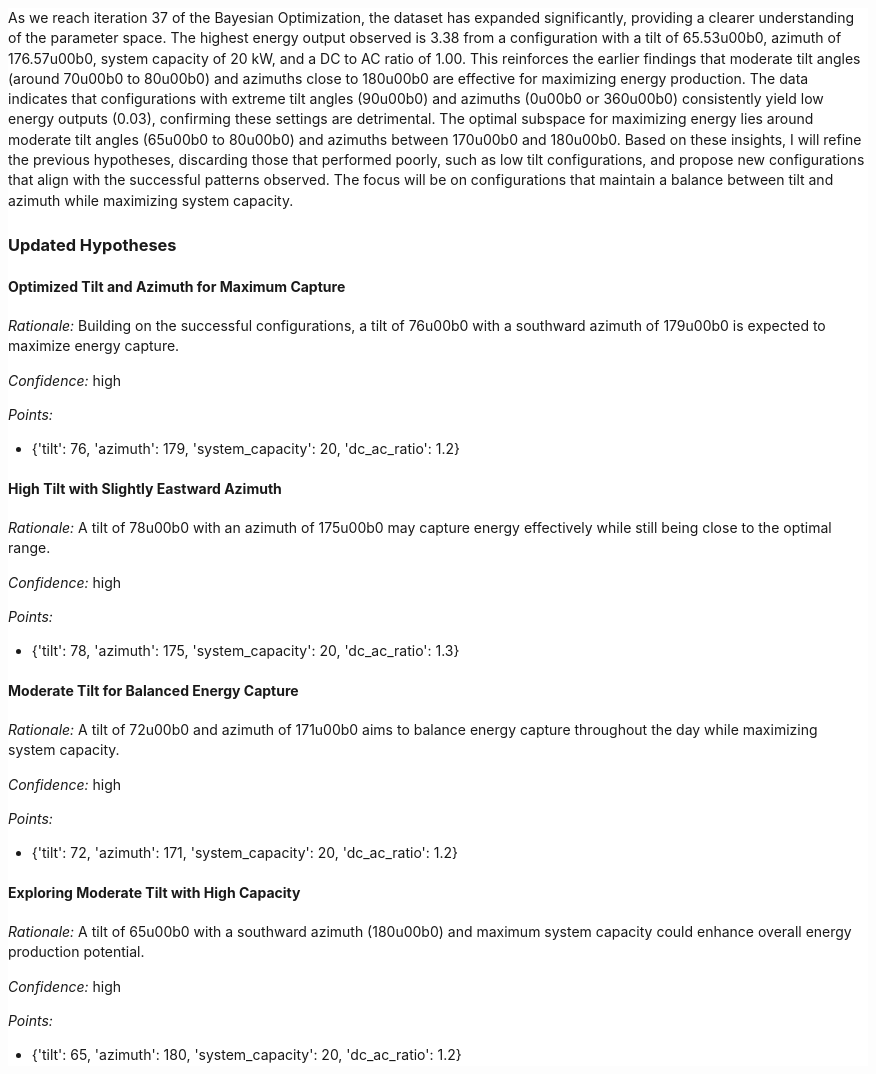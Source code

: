 As we reach iteration 37 of the Bayesian Optimization, the dataset has expanded significantly, providing a clearer understanding of the parameter space. The highest energy output observed is 3.38 from a configuration with a tilt of 65.53u00b0, azimuth of 176.57u00b0, system capacity of 20 kW, and a DC to AC ratio of 1.00. This reinforces the earlier findings that moderate tilt angles (around 70u00b0 to 80u00b0) and azimuths close to 180u00b0 are effective for maximizing energy production. The data indicates that configurations with extreme tilt angles (90u00b0) and azimuths (0u00b0 or 360u00b0) consistently yield low energy outputs (0.03), confirming these settings are detrimental. The optimal subspace for maximizing energy lies around moderate tilt angles (65u00b0 to 80u00b0) and azimuths between 170u00b0 and 180u00b0. Based on these insights, I will refine the previous hypotheses, discarding those that performed poorly, such as low tilt configurations, and propose new configurations that align with the successful patterns observed. The focus will be on configurations that maintain a balance between tilt and azimuth while maximizing system capacity.

### Updated Hypotheses

#### Optimized Tilt and Azimuth for Maximum Capture

*Rationale:* Building on the successful configurations, a tilt of 76u00b0 with a southward azimuth of 179u00b0 is expected to maximize energy capture.

*Confidence:* high

*Points:*

- {'tilt': 76, 'azimuth': 179, 'system_capacity': 20, 'dc_ac_ratio': 1.2}

#### High Tilt with Slightly Eastward Azimuth

*Rationale:* A tilt of 78u00b0 with an azimuth of 175u00b0 may capture energy effectively while still being close to the optimal range.

*Confidence:* high

*Points:*

- {'tilt': 78, 'azimuth': 175, 'system_capacity': 20, 'dc_ac_ratio': 1.3}

#### Moderate Tilt for Balanced Energy Capture

*Rationale:* A tilt of 72u00b0 and azimuth of 171u00b0 aims to balance energy capture throughout the day while maximizing system capacity.

*Confidence:* high

*Points:*

- {'tilt': 72, 'azimuth': 171, 'system_capacity': 20, 'dc_ac_ratio': 1.2}

#### Exploring Moderate Tilt with High Capacity

*Rationale:* A tilt of 65u00b0 with a southward azimuth (180u00b0) and maximum system capacity could enhance overall energy production potential.

*Confidence:* high

*Points:*

- {'tilt': 65, 'azimuth': 180, 'system_capacity': 20, 'dc_ac_ratio': 1.2}
